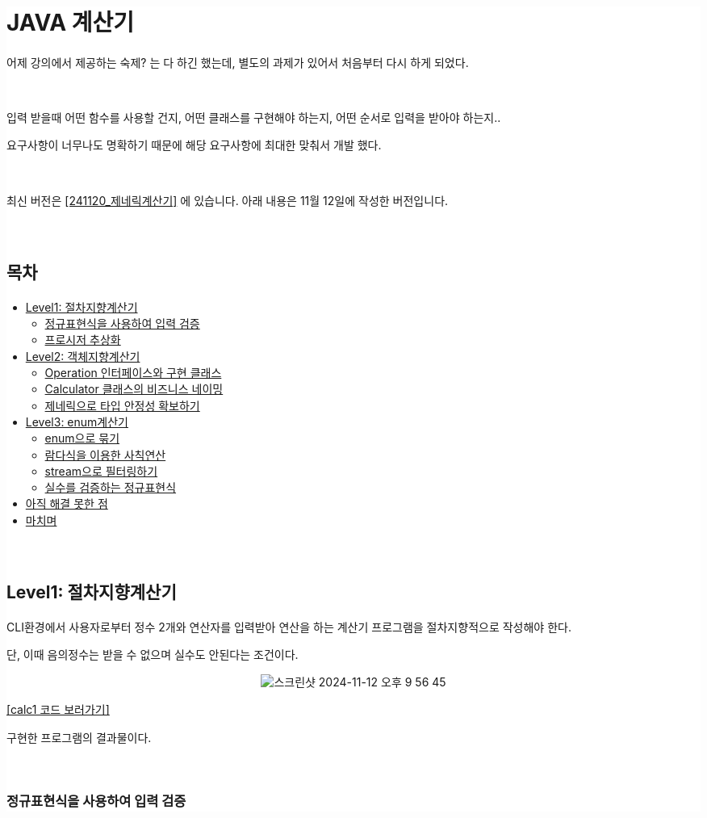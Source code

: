 # JAVA 계산기

어제 강의에서 제공하는 숙제? 는 다 하긴 했는데, 별도의 과제가 있어서 처음부터 다시 하게 되었다.

<br/>

입력 받을때 어떤 함수를 사용할 건지, 어떤 클래스를 구현해야 하는지, 어떤 순서로 입력을 받아야 하는지..

요구사항이 너무나도 명확하기 때문에 해당 요구사항에 최대한 맞춰서 개발 했다.

<br/>

최신 버전은 [[241120_제네릭계산기]](../241120_제네릭계산기) 에 있습니다.
아래 내용은 11월 12일에 작성한 버전입니다.

<br/>

## 목차

- [Level1: 절차지향계산기](#level1-절차지향계산기)
  - [정규표현식을 사용하여 입력 검증](#정규표현식을-사용하여-입력-검증)
  - [프로시저 추상화](#프로시저-추상화)
- [Level2: 객체지향계산기](#level2-객체지향계산기)
  - [Operation 인터페이스와 구현 클래스](#operation-인터페이스와-구현-클래스)
  - [Calculator 클래스의 비즈니스 네이밍](#calculator-클래스의-비즈니스-네이밍)
  - [제네릭으로 타입 안정성 확보하기](#제네릭으로-타입-안정성-확보하기)
- [Level3: enum계산기](#level3-enum계산기)
  - [enum으로 묶기](#enum으로-묶기)
  - [람다식을 이용한 사칙연산](#람다식을-이용한-사칙연산)
  - [stream으로 필터링하기](#stream으로-필터링하기)
  - [실수를 검증하는 정규표현식](#실수를-검증하는-정규표현식)
- [아직 해결 못한 점](#아직-해결-못한-점)
- [마치며](#마치며)


<br/>

## Level1: 절차지향계산기

CLI환경에서 사용자로부터 정수 2개와 연산자를 입력받아 연산을 하는 계산기 프로그램을 절차지향적으로 작성해야 한다.

단, 이때 음의정수는 받을 수 없으며 실수도 안된다는 조건이다.

<div align="center">
<img width="600" alt="스크린샷 2024-11-12 오후 9 56 45" src="https://github.com/user-attachments/assets/3728b500-4d66-48c9-b6ad-72a322f17520">
</div>

[[calc1 코드 보러가기]](./src/calc1/)

구현한 프로그램의 결과물이다.

<br/>

### 정규표현식을 사용하여 입력 검증
